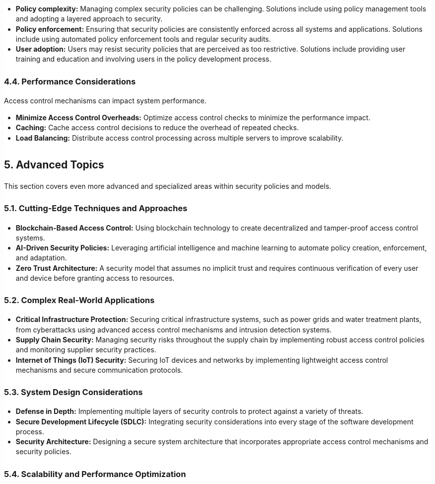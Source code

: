 *   **Policy complexity:** Managing complex security policies can be challenging.  Solutions include using policy management tools and adopting a layered approach to security.
*   **Policy enforcement:** Ensuring that security policies are consistently enforced across all systems and applications.  Solutions include using automated policy enforcement tools and regular security audits.
*   **User adoption:** Users may resist security policies that are perceived as too restrictive.  Solutions include providing user training and education and involving users in the policy development process.

### 4.4. Performance Considerations

Access control mechanisms can impact system performance.

*   **Minimize Access Control Overheads:** Optimize access control checks to minimize the performance impact.
*   **Caching:** Cache access control decisions to reduce the overhead of repeated checks.
*   **Load Balancing:** Distribute access control processing across multiple servers to improve scalability.

## 5. Advanced Topics

This section covers even more advanced and specialized areas within security policies and models.

### 5.1. Cutting-Edge Techniques and Approaches

*   **Blockchain-Based Access Control:** Using blockchain technology to create decentralized and tamper-proof access control systems.
*   **AI-Driven Security Policies:** Leveraging artificial intelligence and machine learning to automate policy creation, enforcement, and adaptation.
*   **Zero Trust Architecture:** A security model that assumes no implicit trust and requires continuous verification of every user and device before granting access to resources.

### 5.2. Complex Real-World Applications

*   **Critical Infrastructure Protection:** Securing critical infrastructure systems, such as power grids and water treatment plants, from cyberattacks using advanced access control mechanisms and intrusion detection systems.
*   **Supply Chain Security:** Managing security risks throughout the supply chain by implementing robust access control policies and monitoring supplier security practices.
*   **Internet of Things (IoT) Security:** Securing IoT devices and networks by implementing lightweight access control mechanisms and secure communication protocols.

### 5.3. System Design Considerations

*   **Defense in Depth:** Implementing multiple layers of security controls to protect against a variety of threats.
*   **Secure Development Lifecycle (SDLC):** Integrating security considerations into every stage of the software development process.
*   **Security Architecture:** Designing a secure system architecture that incorporates appropriate access control mechanisms and security policies.

### 5.4. Scalability and Performance Optimization
